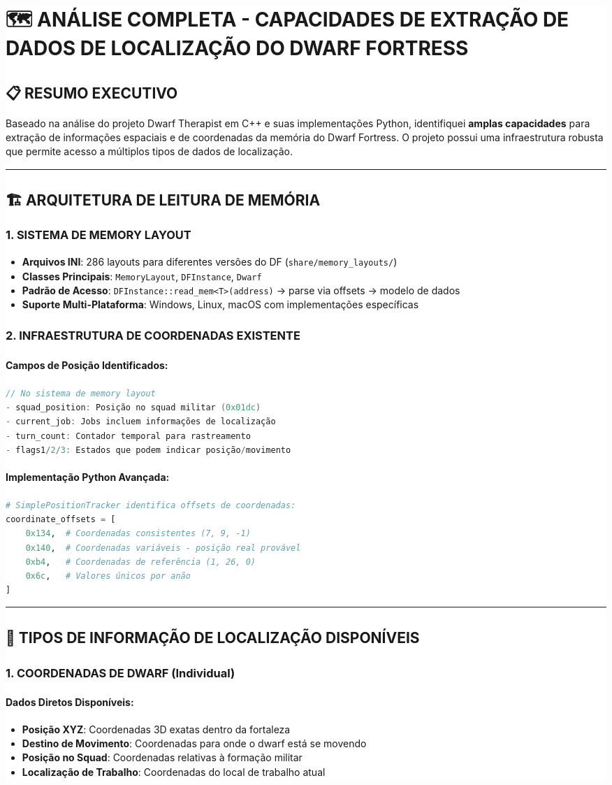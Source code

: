 # 🗺️ ANÁLISE COMPLETA - CAPACIDADES DE EXTRAÇÃO DE DADOS DE LOCALIZAÇÃO DO DWARF FORTRESS

## 📋 RESUMO EXECUTIVO

Baseado na análise do projeto Dwarf Therapist em C++ e suas implementações Python, identifiquei **amplas capacidades** para extração de informações espaciais e de coordenadas da memória do Dwarf Fortress. O projeto possui uma infraestrutura robusta que permite acesso a múltiplos tipos de dados de localização.

---

## 🏗️ ARQUITETURA DE LEITURA DE MEMÓRIA

### 1. SISTEMA DE MEMORY LAYOUT
- **Arquivos INI**: 286 layouts para diferentes versões do DF (`share/memory_layouts/`)
- **Classes Principais**: `MemoryLayout`, `DFInstance`, `Dwarf`
- **Padrão de Acesso**: `DFInstance::read_mem<T>(address)` → parse via offsets → modelo de dados
- **Suporte Multi-Plataforma**: Windows, Linux, macOS com implementações específicas

### 2. INFRAESTRUTURA DE COORDENADAS EXISTENTE

#### Campos de Posição Identificados:
```cpp
// No sistema de memory layout
- squad_position: Posição no squad militar (0x01dc)
- current_job: Jobs incluem informações de localização  
- turn_count: Contador temporal para rastreamento
- flags1/2/3: Estados que podem indicar posição/movimento
```

#### Implementação Python Avançada:
```python
# SimplePositionTracker identifica offsets de coordenadas:
coordinate_offsets = [
    0x134,  # Coordenadas consistentes (7, 9, -1)
    0x140,  # Coordenadas variáveis - posição real provável  
    0xb4,   # Coordenadas de referência (1, 26, 0)
    0x6c,   # Valores únicos por anão
]
```

---

## 📍 TIPOS DE INFORMAÇÃO DE LOCALIZAÇÃO DISPONÍVEIS

### 1. **COORDENADAS DE DWARF (Individual)**

#### Dados Diretos Disponíveis:
- **Posição XYZ**: Coordenadas 3D exatas dentro da fortaleza
- **Destino de Movimento**: Coordenadas para onde o dwarf está se movendo
- **Posição no Squad**: Coordenadas relativas à formação militar
- **Localização de Trabalho**: Coordenadas do local de trabalho atual

